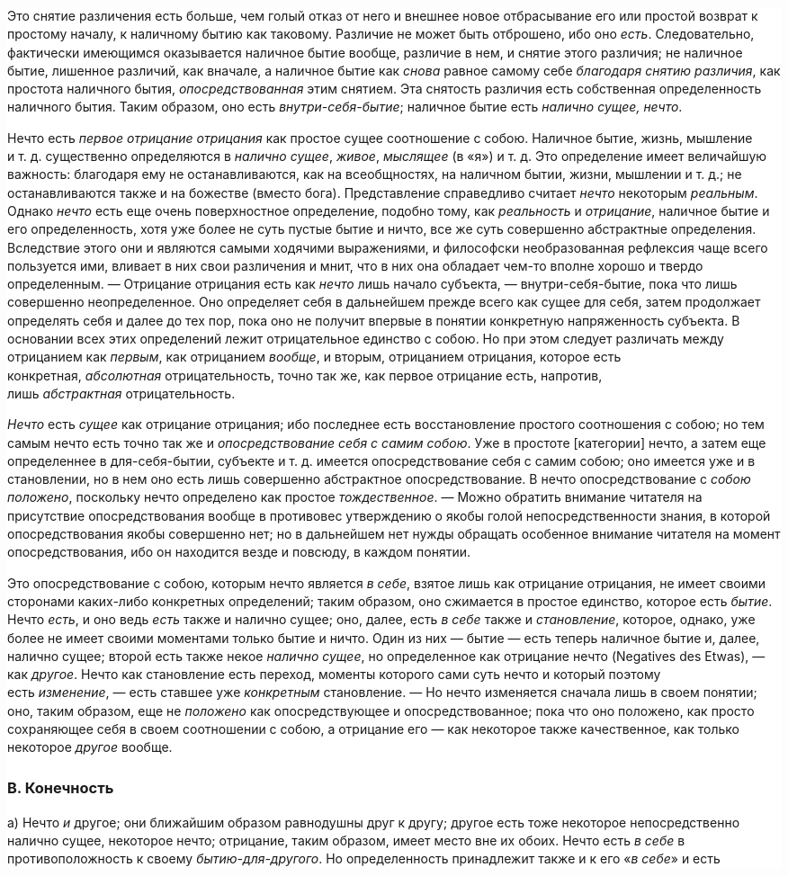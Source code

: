 Это снятие различения есть больше, чем голый отказ от него и внешнее новое отбрасывание его или простой возврат к простому началу, к наличному бытию как таковому. Различие не может быть отброшено, ибо оно _есть_. Следовательно, фактически имеющимся оказывается наличное бытие вообще, различие в нем, и снятие этого различия; не наличное бытие, лишенное различий, как вначале, а наличное бытие как _снова_ равное самому себе _благодаря снятию различия_, как простота наличного бытия, _опосредствованная_ этим снятием. Эта снятость различия есть собственная определенность наличного бытия. Таким образом, оно есть _внутри-себя-бытие_; наличное бытие есть _налично сущее, нечто_.

Нечто есть _первое отрицание отрицания_ как простое сущее соотношение с собою. Наличное бытие, жизнь, мышление и т. д. существенно определяются в _налично сущее_, _живое_, _мыслящее_ (в «я») и т. д. Это определение имеет величайшую важность: благодаря ему не останавливаются, как на всеобщностях, на наличном бытии, жизни, мышлении и т. д.; не останавливаются также и на божестве (вместо бога). Представление справедливо считает _нечто_ некоторым _реальным_. Однако _нечто_ есть еще очень поверхностное определение, подобно тому, как _реальность_ и _отрицание_, наличное бытие и его определенность, хотя уже более не суть пустые бытие и ничто, все же суть совершенно абстрактные определения. Вследствие этого они и являются самыми ходячими выражениями, и философски необразованная рефлексия чаще всего пользуется ими, вливает в них свои различения и мнит, что в них она обладает чем-то вполне хорошо и твердо определенным. — Отрицание отрицания есть как _нечто_ лишь начало субъекта, — внутри-себя-бытие, пока что лишь совершенно неопределенное. Оно определяет себя в дальнейшем прежде всего как сущее для себя, затем продолжает определять себя и далее до тех пор, пока оно не получит впервые в понятии конкретную напряженность субъекта. В основании всех этих определений лежит отрицательное единство с собою. Но при этом следует различать между отрицанием как _первым_, как отрицанием _вообще_, и вторым, отрицанием отрицания, которое есть конкретная, _абсолютная_ отрицательность, точно так же, как первое отрицание есть, напротив, лишь _абстрактная_ отрицательность.

_Нечто_ есть _сущее_ как отрицание отрицания; ибо последнее есть восстановление простого соотношения с собою; но тем самым нечто есть точно так же и _опосредствование себя с самим собою_. Уже в простоте [категории] нечто, а затем еще определеннее в для-себя-бытии, субъекте и т. д. имеется опосредствование себя с самим собою; оно имеется уже и в становлении, но в нем оно есть лишь совершенно абстрактное опосредствование. В нечто опосредствование с _собою положено_, поскольку нечто определено как простое _тождественное_. — Можно обратить внимание читателя на присутствие опосредствования вообще в противовес утверждению о якобы голой непосредственности знания, в которой опосредствования якобы совершенно нет; но в дальнейшем нет нужды обращать особенное внимание читателя на момент опосредствования, ибо он находится везде и повсюду, в каждом понятии.

Это опосредствование с собою, которым нечто является _в себе_, взятое лишь как отрицание отрицания, не имеет своими сторонами каких-либо конкретных определений; таким образом, оно сжимается в простое единство, которое есть _бытие_. Нечто _есть_, и оно ведь _есть_ также и налично сущее; оно, далее, есть _в себе_ также и _становление_, которое, однако, уже более не имеет своими моментами только бытие и ничто. Один из них — бытие — есть теперь наличное бытие и, далее, налично сущее; второй есть также некое _налично сущее_, но определенное как отрицание нечто (Negatives des Etwas), — как _другое_. Нечто как становление есть переход, моменты которого сами суть нечто и который поэтому есть _изменение_, — есть ставшее уже _конкретным_ становление. — Но нечто изменяется сначала лишь в своем понятии; оно, таким образом, еще не _положено_ как опосредствующее и опосредствованное; пока что оно положено, как просто сохраняющее себя в своем соотношении с собою, а отрицание его — как некоторое также качественное, как только некоторое _другое_ вообще.

### **В. Конечность**

a) Нечто _и_ другое; они ближайшим образом равнодушны друг к другу; другое есть тоже некоторое непосредственно налично сущее, некоторое нечто; отрицание, таким образом, имеет место вне их обоих. Нечто есть _в себе_ в противоположность к своему _бытию-для-другого_. Но определенность принадлежит также и к его «_в себе_» и есть
